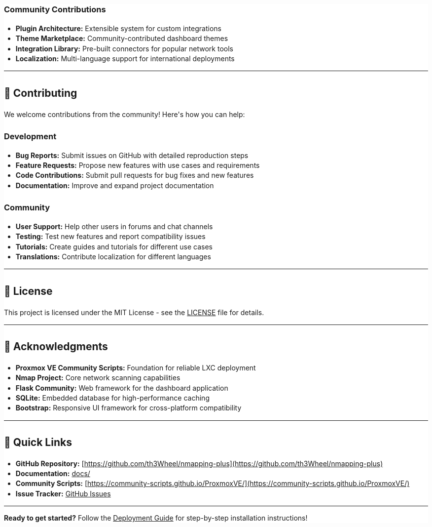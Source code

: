 ### Community Contributions

- **Plugin Architecture:** Extensible system for custom integrations
- **Theme Marketplace:** Community-contributed dashboard themes
- **Integration Library:** Pre-built connectors for popular network tools
- **Localization:** Multi-language support for international deployments

---

## 🤝 Contributing

We welcome contributions from the community! Here's how you can help:

### Development

- **Bug Reports:** Submit issues on GitHub with detailed reproduction steps
- **Feature Requests:** Propose new features with use cases and requirements
- **Code Contributions:** Submit pull requests for bug fixes and new features
- **Documentation:** Improve and expand project documentation

### Community

- **User Support:** Help other users in forums and chat channels
- **Testing:** Test new features and report compatibility issues
- **Tutorials:** Create guides and tutorials for different use cases
- **Translations:** Contribute localization for different languages

---

## 📄 License

This project is licensed under the MIT License - see the [LICENSE](LICENSE) file for details.

---

## 🙏 Acknowledgments

- **Proxmox VE Community Scripts:** Foundation for reliable LXC deployment
- **Nmap Project:** Core network scanning capabilities  
- **Flask Community:** Web framework for the dashboard application
- **SQLite:** Embedded database for high-performance caching
- **Bootstrap:** Responsive UI framework for cross-platform compatibility

---

## 🔗 Quick Links

- **GitHub Repository:** [https://github.com/th3Wheel/nmapping-plus](https://github.com/th3Wheel/nmapping-plus)
- **Documentation:** [docs/](docs/)
- **Community Scripts:** [https://community-scripts.github.io/ProxmoxVE/](https://community-scripts.github.io/ProxmoxVE/)
- **Issue Tracker:** [GitHub Issues](https://github.com/th3Wheel/nmapping-plus/issues)

---

**Ready to get started?** Follow the [Deployment Guide](docs/deployment-guide.md) for step-by-step installation instructions!
